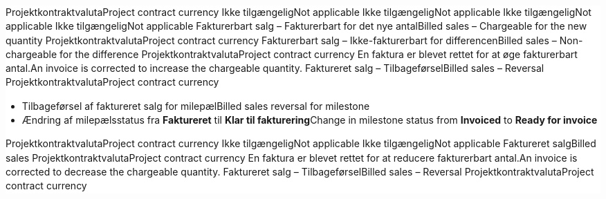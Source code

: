 <td><span data-ttu-id="0c53b-182">Projektkontraktvaluta</span><span class="sxs-lookup"><span data-stu-id="0c53b-182">Project contract currency</span></span></td>
<td rowspan="3"><span data-ttu-id="0c53b-183">Ikke tilgængelig</span><span class="sxs-lookup"><span data-stu-id="0c53b-183">Not applicable</span></span></td>
<td rowspan="3"><span data-ttu-id="0c53b-184">Ikke tilgængelig</span><span class="sxs-lookup"><span data-stu-id="0c53b-184">Not applicable</span></span></td>
<td rowspan="3"><span data-ttu-id="0c53b-185">Ikke tilgængelig</span><span class="sxs-lookup"><span data-stu-id="0c53b-185">Not applicable</span></span></td>
<td rowspan="3"><span data-ttu-id="0c53b-186">Ikke tilgængelig</span><span class="sxs-lookup"><span data-stu-id="0c53b-186">Not applicable</span></span></td>
</tr>
<tr>
<td><span data-ttu-id="0c53b-187">Fakturerbart salg – Fakturerbart for det nye antal</span><span class="sxs-lookup"><span data-stu-id="0c53b-187">Billed sales – Chargeable for the new quantity</span></span></td>
<td><span data-ttu-id="0c53b-188">Projektkontraktvaluta</span><span class="sxs-lookup"><span data-stu-id="0c53b-188">Project contract currency</span></span></td>
</tr>
<tr>
<td><span data-ttu-id="0c53b-189">Fakturerbart salg – Ikke-fakturerbart for differencen</span><span class="sxs-lookup"><span data-stu-id="0c53b-189">Billed sales – Non-chargeable for the difference</span></span></td>
<td><span data-ttu-id="0c53b-190">Projektkontraktvaluta</span><span class="sxs-lookup"><span data-stu-id="0c53b-190">Project contract currency</span></span></td>
</tr>
<tr>
<td rowspan="2"><span data-ttu-id="0c53b-191">En faktura er blevet rettet for at øge fakturerbart antal.</span><span class="sxs-lookup"><span data-stu-id="0c53b-191">An invoice is corrected to increase the chargeable quantity.</span></span></td>
<td><span data-ttu-id="0c53b-192">Faktureret salg – Tilbageførsel</span><span class="sxs-lookup"><span data-stu-id="0c53b-192">Billed sales – Reversal</span></span></td>
<td><span data-ttu-id="0c53b-193">Projektkontraktvaluta</span><span class="sxs-lookup"><span data-stu-id="0c53b-193">Project contract currency</span></span></td>
<td rowspan="5">
<ul>
<li><span data-ttu-id="0c53b-194">Tilbageførsel af faktureret salg for milepæl</span><span class="sxs-lookup"><span data-stu-id="0c53b-194">Billed sales reversal for milestone</span></span></li>
<li><span data-ttu-id="0c53b-195">Ændring af milepælsstatus fra <strong>Faktureret</strong> til <strong>Klar til fakturering</strong></span><span class="sxs-lookup"><span data-stu-id="0c53b-195">Change in milestone status from <strong>Invoiced</strong> to <strong>Ready for invoice</strong></span></span></li>
</ul>
</td>
<td rowspan="5"><span data-ttu-id="0c53b-196">Projektkontraktvaluta</span><span class="sxs-lookup"><span data-stu-id="0c53b-196">Project contract currency</span></span></td>
<td rowspan="5"><span data-ttu-id="0c53b-197">Ikke tilgængelig</span><span class="sxs-lookup"><span data-stu-id="0c53b-197">Not applicable</span></span></td>
<td rowspan="5"><span data-ttu-id="0c53b-198">Ikke tilgængelig</span><span class="sxs-lookup"><span data-stu-id="0c53b-198">Not applicable</span></span></td>
</tr>
<tr>
<td><span data-ttu-id="0c53b-199">Faktureret salg</span><span class="sxs-lookup"><span data-stu-id="0c53b-199">Billed sales</span></span></td>
<td><span data-ttu-id="0c53b-200">Projektkontraktvaluta</span><span class="sxs-lookup"><span data-stu-id="0c53b-200">Project contract currency</span></span></td>
</tr>
<tr>
<td rowspan="3"><span data-ttu-id="0c53b-201">En faktura er blevet rettet for at reducere fakturerbart antal.</span><span class="sxs-lookup"><span data-stu-id="0c53b-201">An invoice is corrected to decrease the chargeable quantity.</span></span></td>
<td><span data-ttu-id="0c53b-202">Faktureret salg – Tilbageførsel</span><span class="sxs-lookup"><span data-stu-id="0c53b-202">Billed sales – Reversal</span></span></td>
<td><span data-ttu-id="0c53b-203">Projektkontraktvaluta</span><span class="sxs-lookup"><span data-stu-id="0c53b-203">Project contract currency</span></span></td>